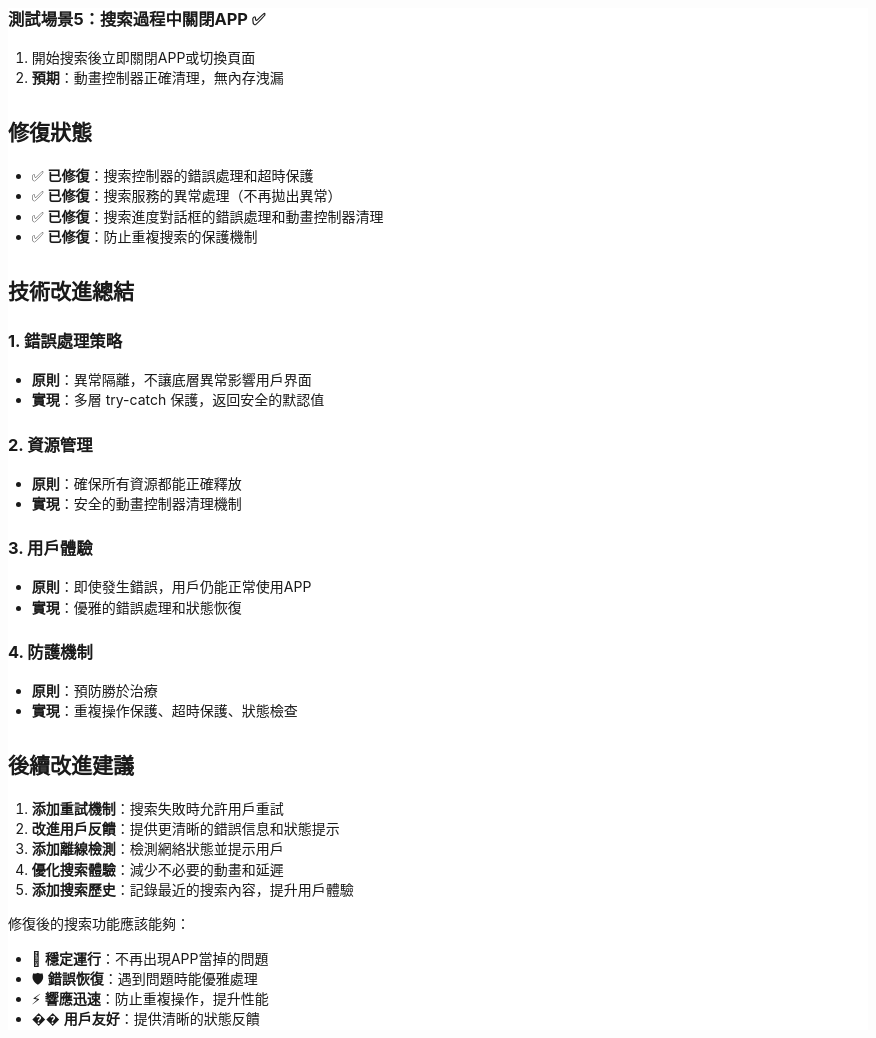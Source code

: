 ### 測試場景5：搜索過程中關閉APP ✅
1. 開始搜索後立即關閉APP或切換頁面
2. **預期**：動畫控制器正確清理，無內存洩漏

## 修復狀態

- ✅ **已修復**：搜索控制器的錯誤處理和超時保護
- ✅ **已修復**：搜索服務的異常處理（不再拋出異常）
- ✅ **已修復**：搜索進度對話框的錯誤處理和動畫控制器清理
- ✅ **已修復**：防止重複搜索的保護機制

## 技術改進總結

### 1. 錯誤處理策略
- **原則**：異常隔離，不讓底層異常影響用戶界面
- **實現**：多層 try-catch 保護，返回安全的默認值

### 2. 資源管理
- **原則**：確保所有資源都能正確釋放
- **實現**：安全的動畫控制器清理機制

### 3. 用戶體驗
- **原則**：即使發生錯誤，用戶仍能正常使用APP
- **實現**：優雅的錯誤處理和狀態恢復

### 4. 防護機制
- **原則**：預防勝於治療
- **實現**：重複操作保護、超時保護、狀態檢查

## 後續改進建議

1. **添加重試機制**：搜索失敗時允許用戶重試
2. **改進用戶反饋**：提供更清晰的錯誤信息和狀態提示
3. **添加離線檢測**：檢測網絡狀態並提示用戶
4. **優化搜索體驗**：減少不必要的動畫和延遲
5. **添加搜索歷史**：記錄最近的搜索內容，提升用戶體驗

修復後的搜索功能應該能夠：
- 🚀 **穩定運行**：不再出現APP當掉的問題
- 🛡️ **錯誤恢復**：遇到問題時能優雅處理
- ⚡ **響應迅速**：防止重複操作，提升性能
- �� **用戶友好**：提供清晰的狀態反饋 

